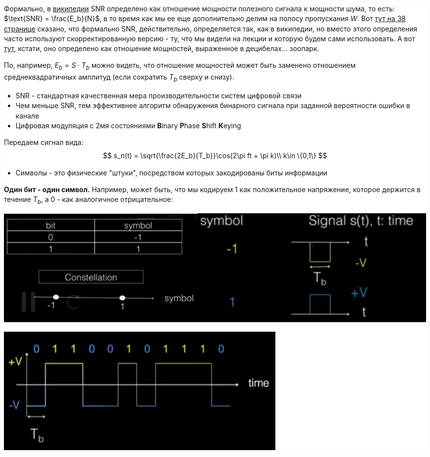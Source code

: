 Формально, в [википедии](https://ru.wikipedia.org/wiki/%D0%9E%D1%82%D0%BD%D0%BE%D1%88%D0%B5%D0%BD%D0%B8%D0%B5_%D1%81%D0%B8%D0%B3%D0%BD%D0%B0%D0%BB/%D1%88%D1%83%D0%BC) SNR определено как отношение мощности полезного сигнала к мощности шума, то есть: $\text{SNR} = \frac{E_b}{N}$, в то время как мы ее еще дополнительно делим на полосу пропускания $W$. Вот [тут на 38 странице](http://www.cs.tut.fi/kurssit/TLT-5406/LectureNotes/83050b.pdf) сказано, что формально SNR, действительно, определяется так, как в википедии, но вместо этого определения часто используют скорректированную версию - ту, что мы видели на лекции и которую будем сами использовать. А вот [тут](https://mipt.ru/drec/upload/342/f_503a1y-arpgnh7ifva.pdf), кстати, оно определено как отношение мощностей, выраженное в децибелах... зоопарк.

По, например, $E_b = S\cdot T_b$ можно видеть, что отношение мощностей может быть заменено отношением среднеквадратичных амплитуд (если сократить $T_b$ сверху и снизу).

* SNR - стандартная качественная мера производительности систем цифровой связи
* Чем меньше SNR, тем эффективнее алгоритм обнаружения бинарного сигнала при заданной вероятности ошибки в канале
* Цифровая модуляция с 2мя состояниями **B**inary **P**hase **S**hift **K**eying

Передаем сигнал вида:
$$
s_n(t) = \sqrt{\frac{2E_b}{T_b}}\cos(2\pi ft + \pi k)\\ k\in \{0,1\}
$$

* Символы - это физические "штуки", посредством которых закодированы биты информации

**Один бит - один символ.** Например, может быть, что мы кодируем 1 как положительное напряжение, которое держится в течение $T_b$, а 0 - как аналогичное отрицательное:

![image-20210528171331750](images/symbols_1.png)

![image-20210528171409447](images/symbols_2.png)
